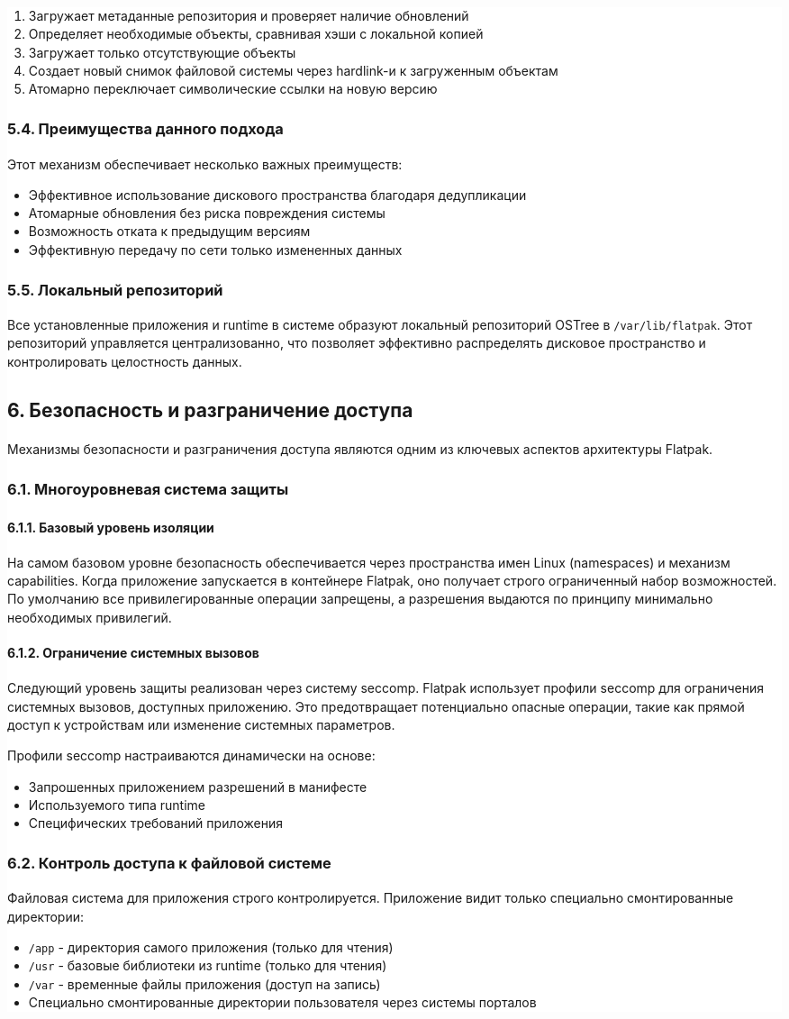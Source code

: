 1. Загружает метаданные репозитория и проверяет наличие обновлений
2. Определяет необходимые объекты, сравнивая хэши с локальной копией
3. Загружает только отсутствующие объекты
4. Создает новый снимок файловой системы через hardlink-и к загруженным объектам
5. Атомарно переключает символические ссылки на новую версию

### 5.4. Преимущества данного подхода

Этот механизм обеспечивает несколько важных преимуществ:

- Эффективное использование дискового пространства благодаря дедупликации
- Атомарные обновления без риска повреждения системы
- Возможность отката к предыдущим версиям
- Эффективную передачу по сети только измененных данных

### 5.5. Локальный репозиторий

Все установленные приложения и runtime в системе образуют локальный репозиторий OSTree в `/var/lib/flatpak`. Этот репозиторий управляется централизованно, что позволяет эффективно распределять дисковое пространство и контролировать целостность данных.

## 6. Безопасность и разграничение доступа

Механизмы безопасности и разграничения доступа являются одним из ключевых аспектов архитектуры Flatpak.

### 6.1. Многоуровневая система защиты

#### 6.1.1. Базовый уровень изоляции

На самом базовом уровне безопасность обеспечивается через пространства имен Linux (namespaces) и механизм capabilities. Когда приложение запускается в контейнере Flatpak, оно получает строго ограниченный набор возможностей. По умолчанию все привилегированные операции запрещены, а разрешения выдаются по принципу минимально необходимых привилегий.

#### 6.1.2. Ограничение системных вызовов

Следующий уровень защиты реализован через систему seccomp. Flatpak использует профили seccomp для ограничения системных вызовов, доступных приложению. Это предотвращает потенциально опасные операции, такие как прямой доступ к устройствам или изменение системных параметров. 

Профили seccomp настраиваются динамически на основе:
- Запрошенных приложением разрешений в манифесте
- Используемого типа runtime
- Специфических требований приложения

### 6.2. Контроль доступа к файловой системе

Файловая система для приложения строго контролируется. Приложение видит только специально смонтированные директории:

- `/app` - директория самого приложения (только для чтения)
- `/usr` - базовые библиотеки из runtime (только для чтения)
- `/var` - временные файлы приложения (доступ на запись)
- Специально смонтированные директории пользователя через системы порталов
